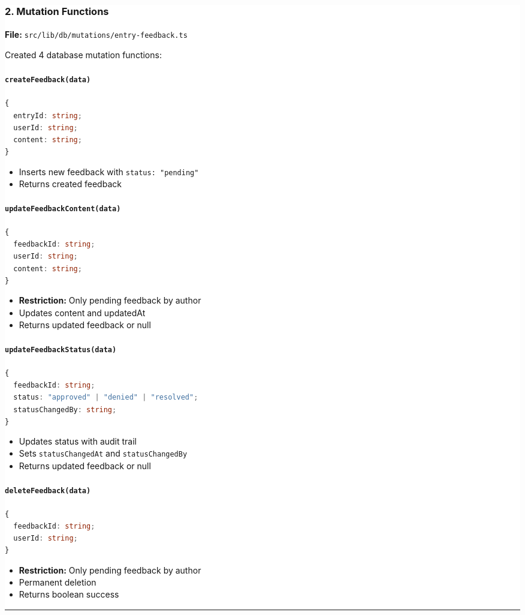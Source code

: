 
### 2. Mutation Functions
**File:** `src/lib/db/mutations/entry-feedback.ts`

Created 4 database mutation functions:

#### `createFeedback(data)`
```typescript
{
  entryId: string;
  userId: string;
  content: string;
}
```
- Inserts new feedback with `status: "pending"`
- Returns created feedback

#### `updateFeedbackContent(data)`
```typescript
{
  feedbackId: string;
  userId: string;
  content: string;
}
```
- **Restriction:** Only pending feedback by author
- Updates content and updatedAt
- Returns updated feedback or null

#### `updateFeedbackStatus(data)`
```typescript
{
  feedbackId: string;
  status: "approved" | "denied" | "resolved";
  statusChangedBy: string;
}
```
- Updates status with audit trail
- Sets `statusChangedAt` and `statusChangedBy`
- Returns updated feedback or null

#### `deleteFeedback(data)`
```typescript
{
  feedbackId: string;
  userId: string;
}
```
- **Restriction:** Only pending feedback by author
- Permanent deletion
- Returns boolean success

---
